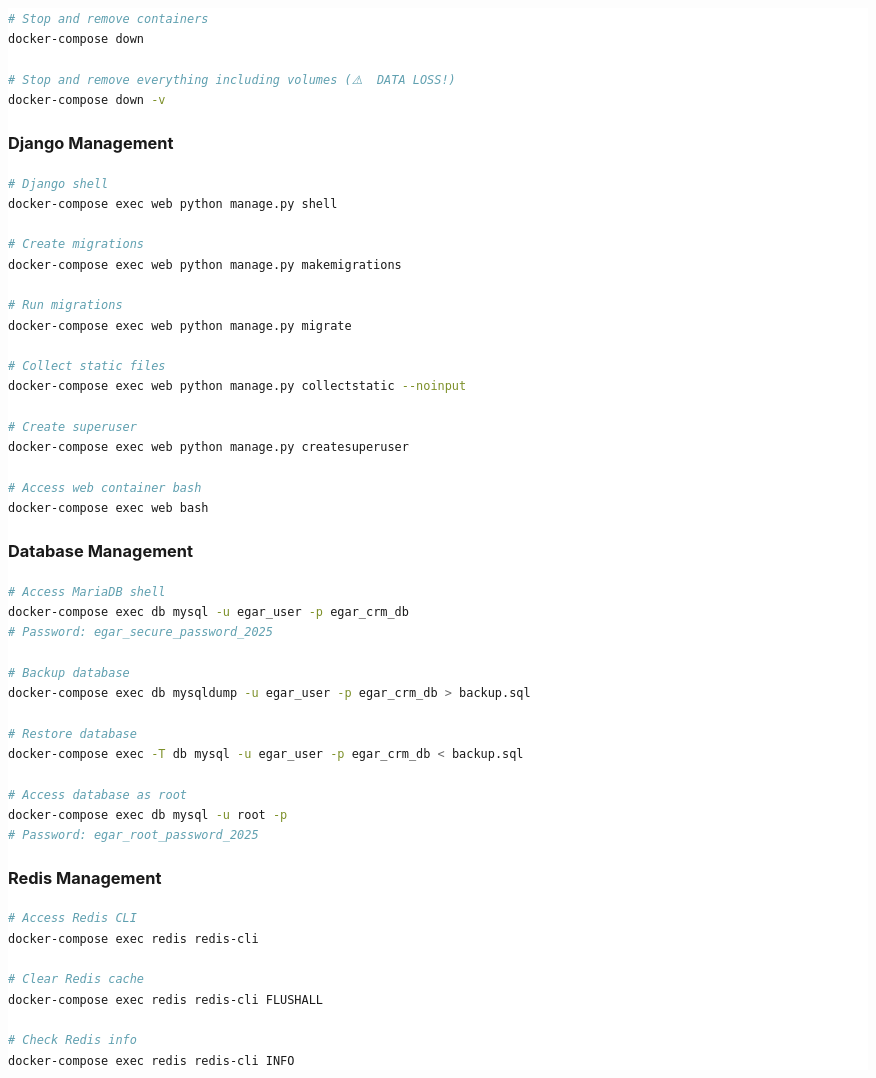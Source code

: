 ```bash
# Stop and remove containers
docker-compose down

# Stop and remove everything including volumes (⚠️  DATA LOSS!)
docker-compose down -v
```

### Django Management

```bash
# Django shell
docker-compose exec web python manage.py shell

# Create migrations
docker-compose exec web python manage.py makemigrations

# Run migrations
docker-compose exec web python manage.py migrate

# Collect static files
docker-compose exec web python manage.py collectstatic --noinput

# Create superuser
docker-compose exec web python manage.py createsuperuser

# Access web container bash
docker-compose exec web bash
```

### Database Management

```bash
# Access MariaDB shell
docker-compose exec db mysql -u egar_user -p egar_crm_db
# Password: egar_secure_password_2025

# Backup database
docker-compose exec db mysqldump -u egar_user -p egar_crm_db > backup.sql

# Restore database
docker-compose exec -T db mysql -u egar_user -p egar_crm_db < backup.sql

# Access database as root
docker-compose exec db mysql -u root -p
# Password: egar_root_password_2025
```

### Redis Management

```bash
# Access Redis CLI
docker-compose exec redis redis-cli

# Clear Redis cache
docker-compose exec redis redis-cli FLUSHALL

# Check Redis info
docker-compose exec redis redis-cli INFO
```

